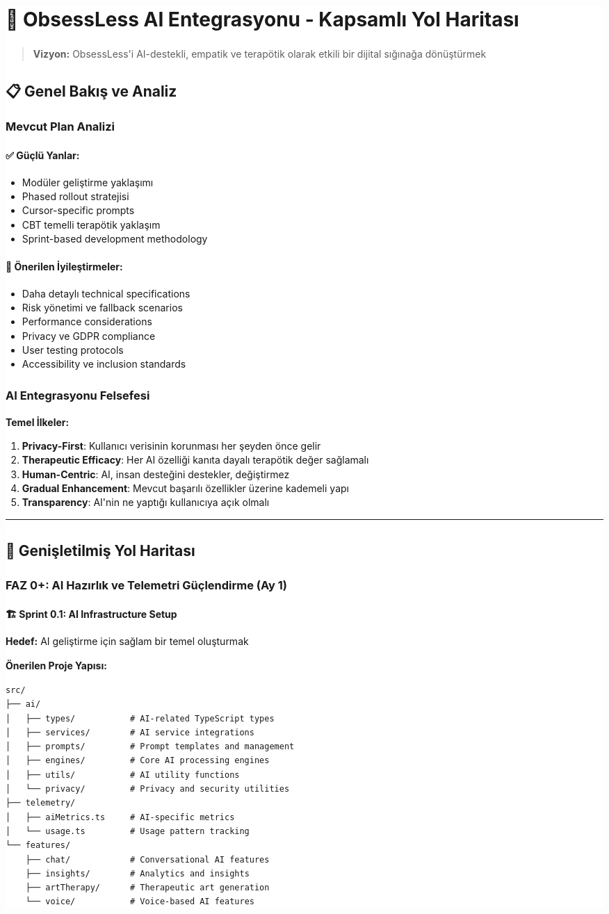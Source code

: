 # 🧠 **ObsessLess AI Entegrasyonu - Kapsamlı Yol Haritası**

> **Vizyon:** ObsessLess'i AI-destekli, empatik ve terapötik olarak etkili bir dijital sığınağa dönüştürmek

## **📋 Genel Bakış ve Analiz**

### **Mevcut Plan Analizi**

#### ✅ **Güçlü Yanlar:**
- Modüler geliştirme yaklaşımı
- Phased rollout stratejisi
- Cursor-specific prompts
- CBT temelli terapötik yaklaşım
- Sprint-based development methodology

#### 🔧 **Önerilen İyileştirmeler:**
- Daha detaylı technical specifications
- Risk yönetimi ve fallback scenarios
- Performance considerations
- Privacy ve GDPR compliance
- User testing protocols
- Accessibility ve inclusion standards

### **AI Entegrasyonu Felsefesi**

**Temel İlkeler:**
1. **Privacy-First**: Kullanıcı verisinin korunması her şeyden önce gelir
2. **Therapeutic Efficacy**: Her AI özelliği kanıta dayalı terapötik değer sağlamalı
3. **Human-Centric**: AI, insan desteğini destekler, değiştirmez
4. **Gradual Enhancement**: Mevcut başarılı özellikler üzerine kademeli yapı
5. **Transparency**: AI'nin ne yaptığı kullanıcıya açık olmalı

---

## **🎯 Genişletilmiş Yol Haritası**

### **FAZ 0+: AI Hazırlık ve Telemetri Güçlendirme (Ay 1)**

#### **🏗️ Sprint 0.1: AI Infrastructure Setup**

**Hedef:** AI geliştirme için sağlam bir temel oluşturmak

**Önerilen Proje Yapısı:**
```
src/
├── ai/
│   ├── types/           # AI-related TypeScript types
│   ├── services/        # AI service integrations
│   ├── prompts/         # Prompt templates and management
│   ├── engines/         # Core AI processing engines
│   ├── utils/           # AI utility functions
│   └── privacy/         # Privacy and security utilities
├── telemetry/
│   ├── aiMetrics.ts     # AI-specific metrics
│   └── usage.ts         # Usage pattern tracking
└── features/
    ├── chat/            # Conversational AI features
    ├── insights/        # Analytics and insights
    ├── artTherapy/      # Therapeutic art generation
    └── voice/           # Voice-based AI features
```
